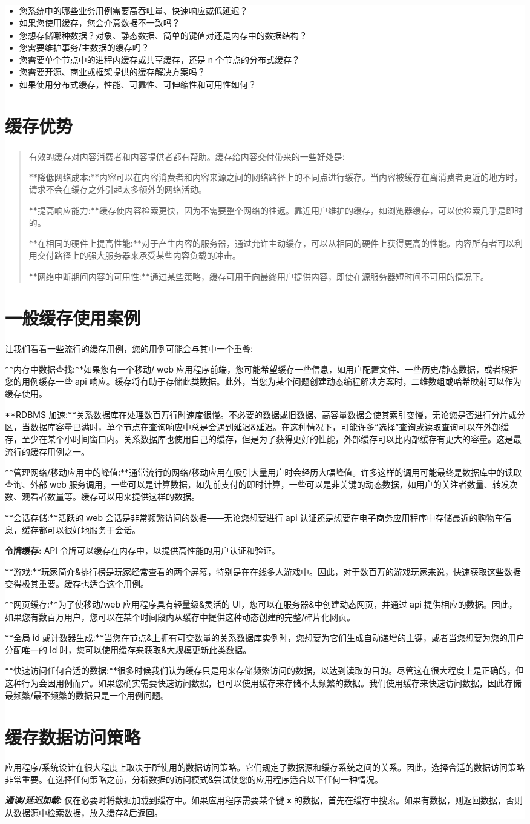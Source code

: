 *   您系统中的哪些业务用例需要高吞吐量、快速响应或低延迟？
*   如果您使用缓存，您会介意数据不一致吗？
*   您想存储哪种数据？对象、静态数据、简单的键值对还是内存中的数据结构？
*   您需要维护事务/主数据的缓存吗？
*   您需要单个节点中的进程内缓存或共享缓存，还是 n 个节点的分布式缓存？
*   您需要开源、商业或框架提供的缓存解决方案吗？
*   如果使用分布式缓存，性能、可靠性、可伸缩性和可用性如何？

# 缓存优势

> 有效的缓存对内容消费者和内容提供者都有帮助。缓存给内容交付带来的一些好处是:
> 
> **降低网络成本:**内容可以在内容消费者和内容来源之间的网络路径上的不同点进行缓存。当内容被缓存在离消费者更近的地方时，请求不会在缓存之外引起太多额外的网络活动。
> 
> **提高响应能力:**缓存使内容检索更快，因为不需要整个网络的往返。靠近用户维护的缓存，如浏览器缓存，可以使检索几乎是即时的。
> 
> **在相同的硬件上提高性能:**对于产生内容的服务器，通过允许主动缓存，可以从相同的硬件上获得更高的性能。内容所有者可以利用交付路径上的强大服务器来承受某些内容负载的冲击。
> 
> **网络中断期间内容的可用性:**通过某些策略，缓存可用于向最终用户提供内容，即使在源服务器短时间不可用的情况下。

# 一般缓存使用案例

让我们看看一些流行的缓存用例，您的用例可能会与其中一个重叠:

**内存中数据查找:**如果您有一个移动/ web 应用程序前端，您可能希望缓存一些信息，如用户配置文件、一些历史/静态数据，或者根据您的用例缓存一些 api 响应。缓存将有助于存储此类数据。此外，当您为某个问题创建动态编程解决方案时，二维数组或哈希映射可以作为缓存使用。

**RDBMS 加速:**关系数据库在处理数百万行时速度很慢。不必要的数据或旧数据、高容量数据会使其索引变慢，无论您是否进行分片或分区，当数据库容量已满时，单个节点在查询响应中总是会遇到延迟&延迟。在这种情况下，可能许多“选择”查询或读取查询可以在外部缓存，至少在某个小时间窗口内。关系数据库也使用自己的缓存，但是为了获得更好的性能，外部缓存可以比内部缓存有更大的容量。这是最流行的缓存用例之一。

**管理网络/移动应用中的峰值:**通常流行的网络/移动应用在吸引大量用户时会经历大幅峰值。许多这样的调用可能最终是数据库中的读取查询、外部 web 服务调用，一些可以是计算数据，如先前支付的即时计算，一些可以是非关键的动态数据，如用户的关注者数量、转发次数、观看者数量等。缓存可以用来提供这样的数据。

**会话存储:**活跃的 web 会话是非常频繁访问的数据——无论您想要进行 api 认证还是想要在电子商务应用程序中存储最近的购物车信息，缓存都可以很好地服务于会话。

**令牌缓存:** API 令牌可以缓存在内存中，以提供高性能的用户认证和验证。

**游戏:**玩家简介&排行榜是玩家经常查看的两个屏幕，特别是在在线多人游戏中。因此，对于数百万的游戏玩家来说，快速获取这些数据变得极其重要。缓存也适合这个用例。

**网页缓存:**为了使移动/web 应用程序具有轻量级&灵活的 UI，您可以在服务器&中创建动态网页，并通过 api 提供相应的数据。因此，如果您有数百万用户，您可以在某个时间段内从缓存中提供这种动态创建的完整/碎片化网页。

**全局 id 或计数器生成:**当您在节点&上拥有可变数量的关系数据库实例时，您想要为它们生成自动递增的主键，或者当您想要为您的用户分配唯一的 Id 时，您可以使用缓存来获取&大规模更新此类数据。

**快速访问任何合适的数据:**很多时候我们认为缓存只是用来存储频繁访问的数据，以达到读取的目的。尽管这在很大程度上是正确的，但这种行为会因用例而异。如果您确实需要快速访问数据，也可以使用缓存来存储不太频繁的数据。我们使用缓存来快速访问数据，因此存储最频繁/最不频繁的数据只是一个用例问题。

# **缓存数据访问策略**

应用程序/系统设计在很大程度上取决于所使用的数据访问策略。它们规定了数据源和缓存系统之间的关系。因此，选择合适的数据访问策略非常重要。在选择任何策略之前，分析数据的访问模式&尝试使您的应用程序适合以下任何一种情况。

***通读/延迟加载:*** 仅在必要时将数据加载到缓存中。如果应用程序需要某个键 **x** 的数据，首先在缓存中搜索。如果有数据，则返回数据，否则从数据源中检索数据，放入缓存&后返回。

